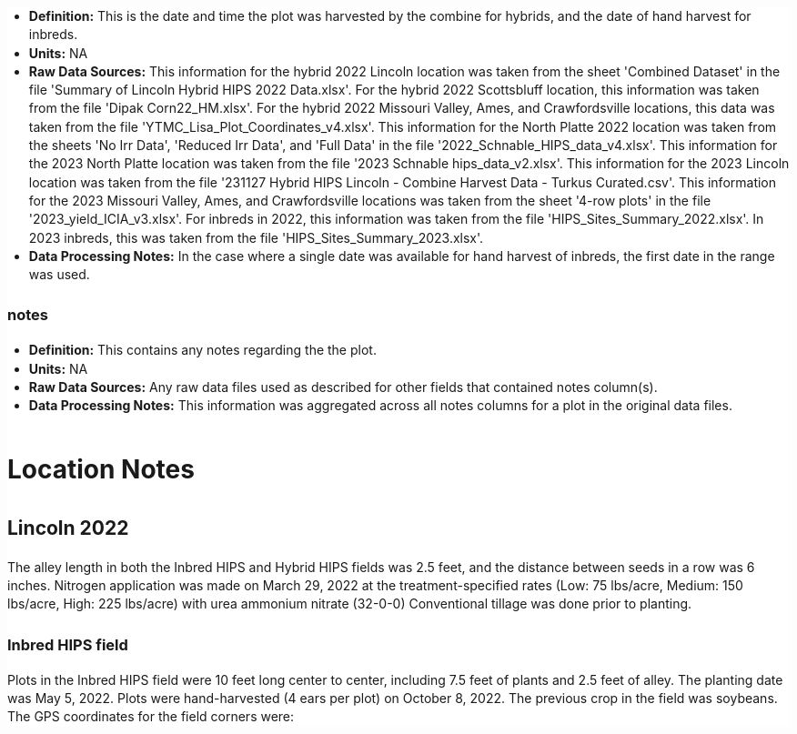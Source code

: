 -   **Definition:** This is the date and time the plot was harvested by
    the combine for hybrids, and the date of hand harvest for inbreds.
-   **Units:** NA
-   **Raw Data Sources:** This information for the hybrid 2022 Lincoln
    location was taken from the sheet 'Combined Dataset' in the file
    'Summary of Lincoln Hybrid HIPS 2022 Data.xlsx'. For the hybrid 2022
    Scottsbluff location, this information was taken from the file
    'Dipak Corn22_HM.xlsx'. For the hybrid 2022 Missouri Valley, Ames,
    and Crawfordsville locations, this data was taken from the file
    'YTMC_Lisa_Plot_Coordinates_v4.xlsx'. This information for the North
    Platte 2022 location was taken from the sheets 'No Irr Data',
    'Reduced Irr Data', and 'Full Data' in the file
    '2022_Schnable_HIPS_data_v4.xlsx'. This information for the 2023
    North Platte location was taken from the file '2023 Schnable
    hips_data_v2.xlsx'. This information for the 2023 Lincoln location
    was taken from the file '231127 Hybrid HIPS Lincoln - Combine
    Harvest Data - Turkus Curated.csv'. This information for the 2023
    Missouri Valley, Ames, and Crawfordsville locations was taken from
    the sheet '4-row plots' in the file '2023_yield_ICIA_v3.xlsx'. For
    inbreds in 2022, this information was taken from the file
    'HIPS_Sites_Summary_2022.xlsx'. In 2023 inbreds, this was taken from
    the file 'HIPS_Sites_Summary_2023.xlsx'.
-   **Data Processing Notes:** In the case where a single date was
    available for hand harvest of inbreds, the first date in the range
    was used.

### notes

-   **Definition:** This contains any notes regarding the the plot.
-   **Units:** NA
-   **Raw Data Sources:** Any raw data files used as described for other
    fields that contained notes column(s).
-   **Data Processing Notes:** This information was aggregated across
    all notes columns for a plot in the original data files.

# Location Notes

## Lincoln 2022

The alley length in both the Inbred HIPS and Hybrid HIPS fields was 2.5
feet, and the distance between seeds in a row was 6 inches. Nitrogen
application was made on March 29, 2022 at the treatment-specified rates
(Low: 75 lbs/acre, Medium: 150 lbs/acre, High: 225 lbs/acre) with urea
ammonium nitrate (32-0-0) Conventional tillage was done prior to
planting.

### Inbred HIPS field

Plots in the Inbred HIPS field were 10 feet long center to center,
including 7.5 feet of plants and 2.5 feet of alley. The planting date
was May 5, 2022. Plots were hand-harvested (4 ears per plot) on October
8, 2022. The previous crop in the field was soybeans. The GPS
coordinates for the field corners were:
